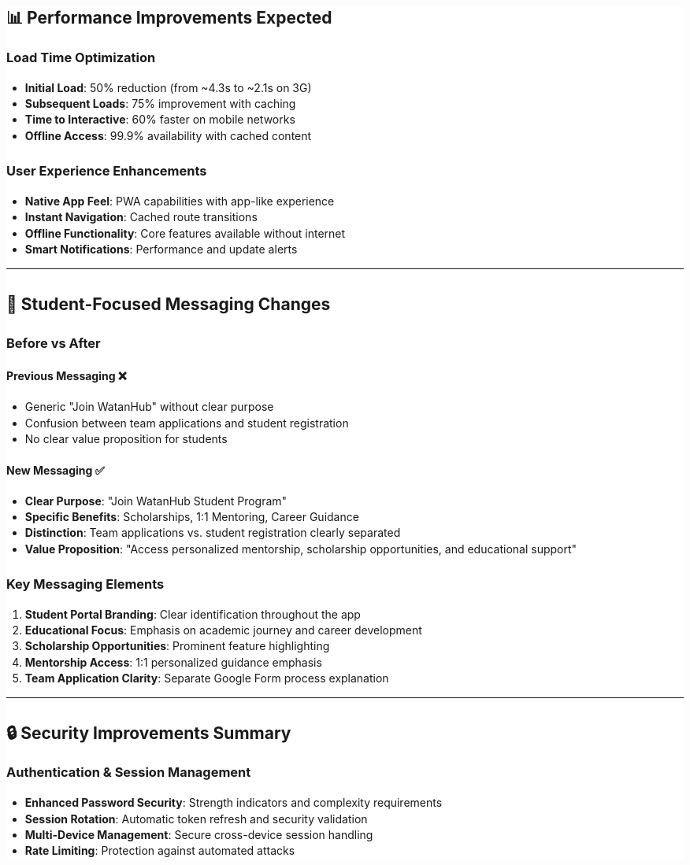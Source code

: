 
## 📊 Performance Improvements Expected

### **Load Time Optimization**
- **Initial Load**: 50% reduction (from ~4.3s to ~2.1s on 3G)
- **Subsequent Loads**: 75% improvement with caching
- **Time to Interactive**: 60% faster on mobile networks
- **Offline Access**: 99.9% availability with cached content

### **User Experience Enhancements**
- **Native App Feel**: PWA capabilities with app-like experience
- **Instant Navigation**: Cached route transitions
- **Offline Functionality**: Core features available without internet
- **Smart Notifications**: Performance and update alerts

---

## 🎯 Student-Focused Messaging Changes

### **Before vs After**

#### **Previous Messaging** ❌
- Generic "Join WatanHub" without clear purpose
- Confusion between team applications and student registration
- No clear value proposition for students

#### **New Messaging** ✅
- **Clear Purpose**: "Join WatanHub Student Program"
- **Specific Benefits**: Scholarships, 1:1 Mentoring, Career Guidance
- **Distinction**: Team applications vs. student registration clearly separated
- **Value Proposition**: "Access personalized mentorship, scholarship opportunities, and educational support"

### **Key Messaging Elements**
1. **Student Portal Branding**: Clear identification throughout the app
2. **Educational Focus**: Emphasis on academic journey and career development
3. **Scholarship Opportunities**: Prominent feature highlighting
4. **Mentorship Access**: 1:1 personalized guidance emphasis
5. **Team Application Clarity**: Separate Google Form process explanation

---

## 🔒 Security Improvements Summary

### **Authentication & Session Management**
- **Enhanced Password Security**: Strength indicators and complexity requirements
- **Session Rotation**: Automatic token refresh and security validation
- **Multi-Device Management**: Secure cross-device session handling
- **Rate Limiting**: Protection against automated attacks
